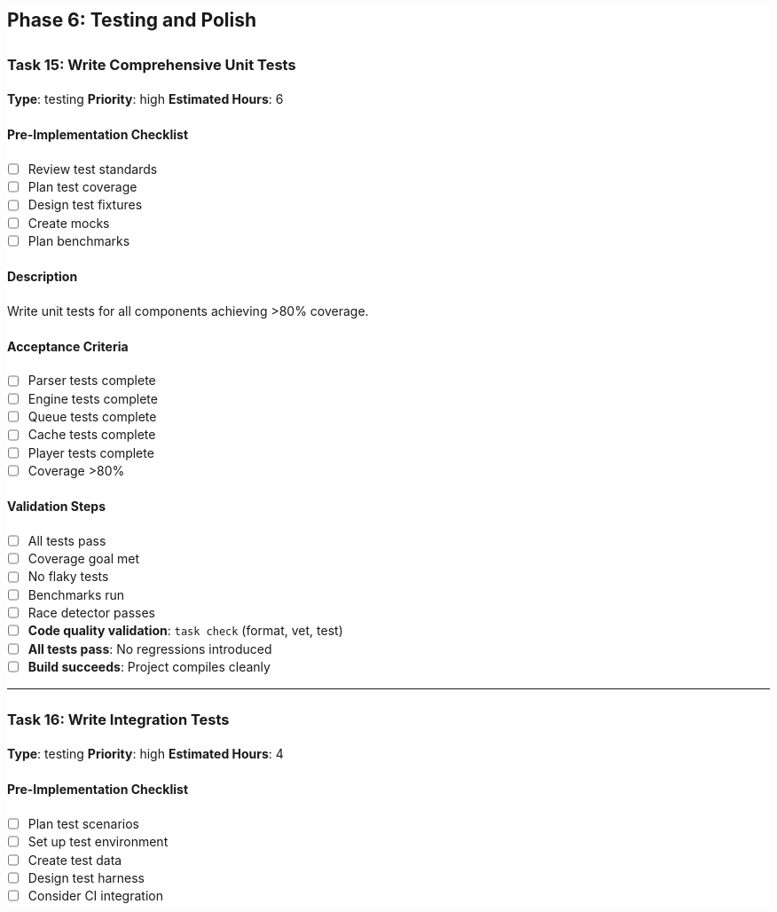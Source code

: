 ## Phase 6: Testing and Polish

### Task 15: Write Comprehensive Unit Tests

**Type**: testing
**Priority**: high
**Estimated Hours**: 6

#### Pre-Implementation Checklist
- [ ] Review test standards
- [ ] Plan test coverage
- [ ] Design test fixtures
- [ ] Create mocks
- [ ] Plan benchmarks

#### Description
Write unit tests for all components achieving >80% coverage.

#### Acceptance Criteria
- [ ] Parser tests complete
- [ ] Engine tests complete
- [ ] Queue tests complete
- [ ] Cache tests complete
- [ ] Player tests complete
- [ ] Coverage >80%

#### Validation Steps
- [ ] All tests pass
- [ ] Coverage goal met
- [ ] No flaky tests
- [ ] Benchmarks run
- [ ] Race detector passes
- [ ] **Code quality validation**: `task check` (format, vet, test)
- [ ] **All tests pass**: No regressions introduced
- [ ] **Build succeeds**: Project compiles cleanly

---

### Task 16: Write Integration Tests

**Type**: testing
**Priority**: high
**Estimated Hours**: 4

#### Pre-Implementation Checklist
- [ ] Plan test scenarios
- [ ] Set up test environment
- [ ] Create test data
- [ ] Design test harness
- [ ] Consider CI integration
